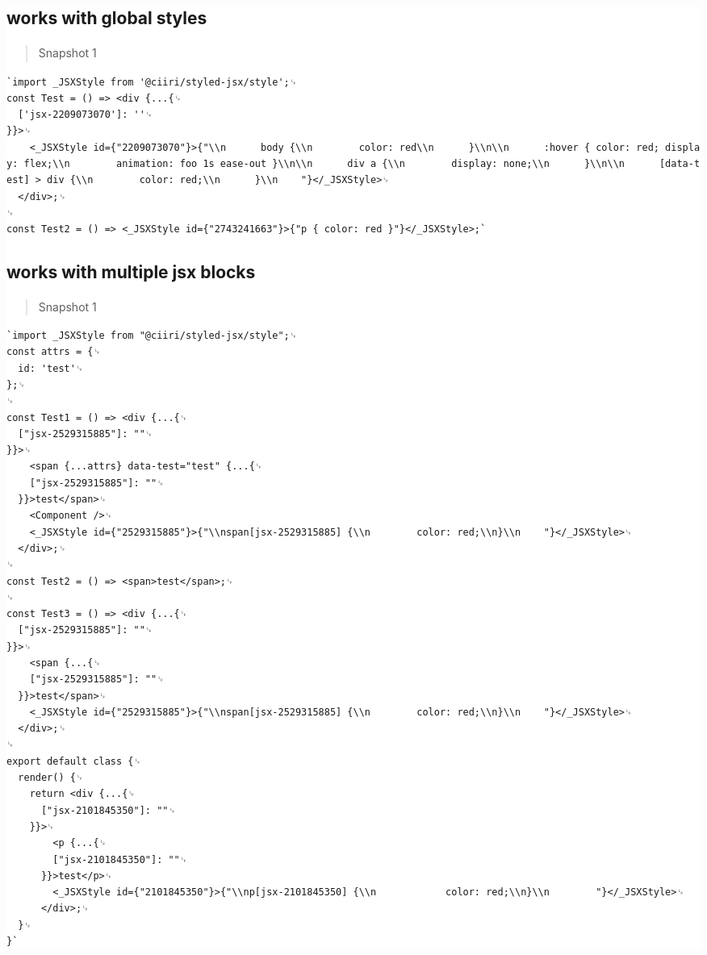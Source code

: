 ## works with global styles

> Snapshot 1

    `import _JSXStyle from '@ciiri/styled-jsx/style';␊
    const Test = () => <div {...{␊
      ['jsx-2209073070']: ''␊
    }}>␊
        <_JSXStyle id={"2209073070"}>{"\\n      body {\\n        color: red\\n      }\\n\\n      :hover { color: red; display: flex;\\n        animation: foo 1s ease-out }\\n\\n      div a {\\n        display: none;\\n      }\\n\\n      [data-test] > div {\\n        color: red;\\n      }\\n    "}</_JSXStyle>␊
      </div>;␊
    ␊
    const Test2 = () => <_JSXStyle id={"2743241663"}>{"p { color: red }"}</_JSXStyle>;`

## works with multiple jsx blocks

> Snapshot 1

    `import _JSXStyle from "@ciiri/styled-jsx/style";␊
    const attrs = {␊
      id: 'test'␊
    };␊
    ␊
    const Test1 = () => <div {...{␊
      ["jsx-2529315885"]: ""␊
    }}>␊
        <span {...attrs} data-test="test" {...{␊
        ["jsx-2529315885"]: ""␊
      }}>test</span>␊
        <Component />␊
        <_JSXStyle id={"2529315885"}>{"\\nspan[jsx-2529315885] {\\n        color: red;\\n}\\n    "}</_JSXStyle>␊
      </div>;␊
    ␊
    const Test2 = () => <span>test</span>;␊
    ␊
    const Test3 = () => <div {...{␊
      ["jsx-2529315885"]: ""␊
    }}>␊
        <span {...{␊
        ["jsx-2529315885"]: ""␊
      }}>test</span>␊
        <_JSXStyle id={"2529315885"}>{"\\nspan[jsx-2529315885] {\\n        color: red;\\n}\\n    "}</_JSXStyle>␊
      </div>;␊
    ␊
    export default class {␊
      render() {␊
        return <div {...{␊
          ["jsx-2101845350"]: ""␊
        }}>␊
            <p {...{␊
            ["jsx-2101845350"]: ""␊
          }}>test</p>␊
            <_JSXStyle id={"2101845350"}>{"\\np[jsx-2101845350] {\\n            color: red;\\n}\\n        "}</_JSXStyle>␊
          </div>;␊
      }␊
    }`
